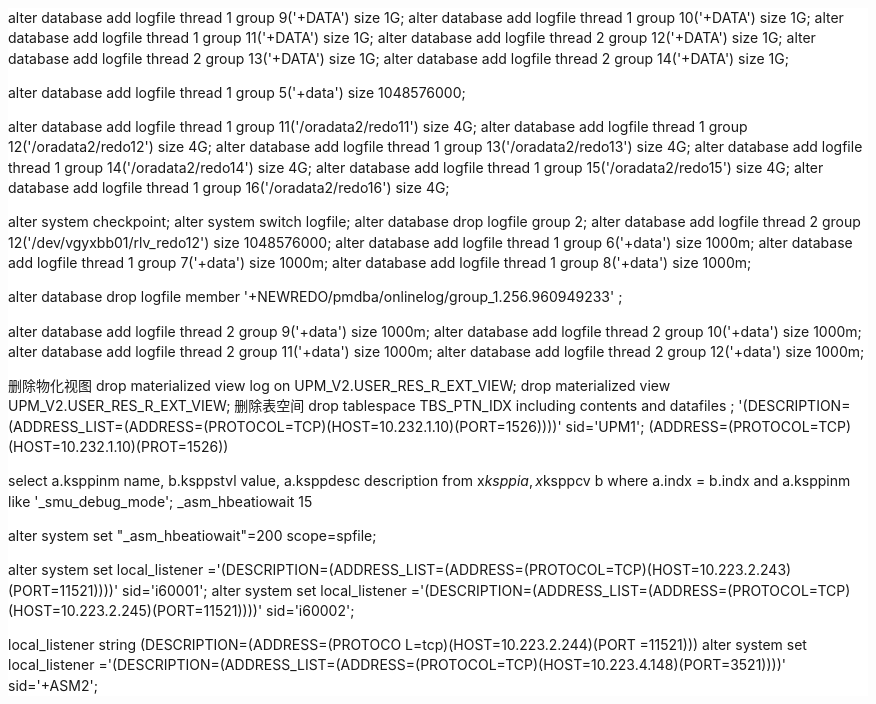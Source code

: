 alter database add logfile thread 1 group 9('+DATA') size 1G;
alter database add logfile thread 1 group 10('+DATA') size 1G;
alter database add logfile thread 1 group 11('+DATA') size 1G;
alter database add logfile thread 2 group 12('+DATA') size 1G;
alter database add logfile thread 2 group 13('+DATA') size 1G;
alter database add logfile thread 2 group 14('+DATA') size 1G;

alter database add logfile thread 1 group 5('+data') size 1048576000;

alter database add logfile thread 1 group 11('/oradata2/redo11') size 4G;
alter database add logfile thread 1 group 12('/oradata2/redo12') size 4G;
alter database add logfile thread 1 group 13('/oradata2/redo13') size 4G;
alter database add logfile thread 1 group 14('/oradata2/redo14') size 4G;
alter database add logfile thread 1 group 15('/oradata2/redo15') size 4G;
alter database add logfile thread 1 group 16('/oradata2/redo16') size 4G;

alter system checkpoint;
alter system switch logfile;
alter database drop logfile group 2;
alter database add logfile thread 2 group 12('/dev/vgyxbb01/rlv_redo12') size 1048576000;
alter database add logfile thread 1 group 6('+data') size 1000m;
alter database add logfile thread 1 group 7('+data') size 1000m;
alter database add logfile thread 1 group 8('+data') size 1000m;

alter database drop logfile member '+NEWREDO/pmdba/onlinelog/group_1.256.960949233' ;

alter database add logfile thread 2 group 9('+data') size 1000m;
alter database add logfile thread 2 group 10('+data') size 1000m;
alter database add logfile thread 2 group 11('+data') size 1000m;
alter database add logfile thread 2 group 12('+data') size 1000m;

删除物化视图
drop materialized view log on UPM_V2.USER_RES_R_EXT_VIEW;
drop materialized view UPM_V2.USER_RES_R_EXT_VIEW;
删除表空间
drop tablespace TBS_PTN_IDX   including contents and datafiles ;
'(DESCRIPTION=(ADDRESS_LIST=(ADDRESS=(PROTOCOL=TCP)(HOST=10.232.1.10)(PORT=1526))))' sid='UPM1';
 (ADDRESS=(PROTOCOL=TCP)(HOST=10.232.1.10)(PROT=1526))
 
select a.ksppinm name, b.ksppstvl value, a.ksppdesc description
  from x$ksppi a, x$ksppcv b
 where a.indx = b.indx and a.ksppinm like '_smu_debug_mode';
_asm_hbeatiowait                         15

alter system set "_asm_hbeatiowait"=200 scope=spfile;


alter system set local_listener ='(DESCRIPTION=(ADDRESS_LIST=(ADDRESS=(PROTOCOL=TCP)(HOST=10.223.2.243)(PORT=11521))))' sid='i60001';
alter system set local_listener ='(DESCRIPTION=(ADDRESS_LIST=(ADDRESS=(PROTOCOL=TCP)(HOST=10.223.2.245)(PORT=11521))))' sid='i60002';

local_listener                       string      (DESCRIPTION=(ADDRESS=(PROTOCO                                                 L=tcp)(HOST=10.223.2.244)(PORT
                                                 =11521)))
alter system set local_listener ='(DESCRIPTION=(ADDRESS_LIST=(ADDRESS=(PROTOCOL=TCP)(HOST=10.223.4.148)(PORT=3521))))' sid='+ASM2';
